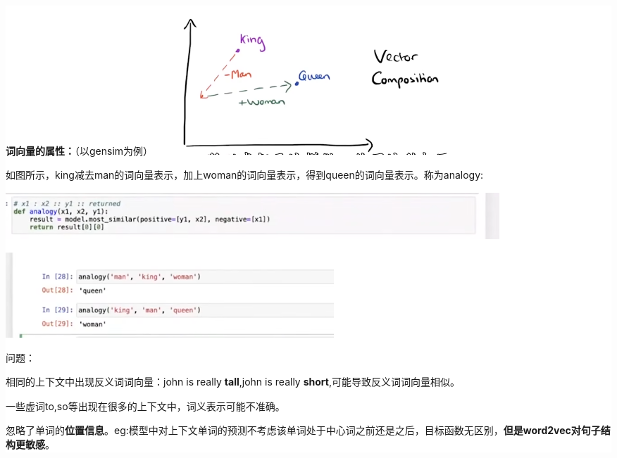 **词向量的属性：**（以gensim为例）![image-20220717093031560](Lecture1-介绍和词向量.assets/image-20220717093031560.png)

如图所示，king减去man的词向量表示，加上woman的词向量表示，得到queen的词向量表示。称为analogy:

![image-20220717093223793](Lecture1-介绍和词向量.assets/image-20220717093223793.png)

![image-20220717093459952](Lecture1-介绍和词向量.assets/image-20220717093459952.png)

问题：

相同的上下文中出现反义词词向量：john is really **tall**,john is really **short**,可能导致反义词词向量相似。

一些虚词to,so等出现在很多的上下文中，词义表示可能不准确。

忽略了单词的**位置信息**。eg:模型中对上下文单词的预测不考虑该单词处于中心词之前还是之后，目标函数无区别，**但是word2vec对句子结构更敏感**。



